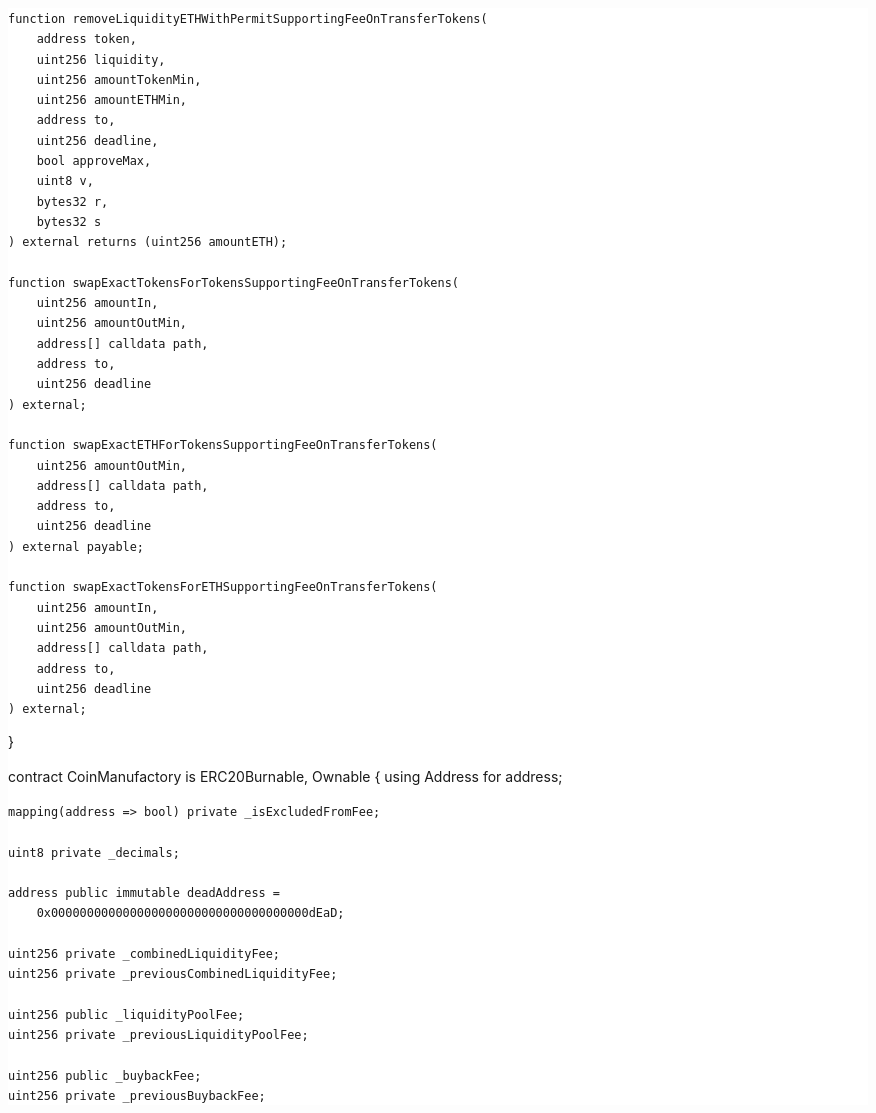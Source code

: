     function removeLiquidityETHWithPermitSupportingFeeOnTransferTokens(
        address token,
        uint256 liquidity,
        uint256 amountTokenMin,
        uint256 amountETHMin,
        address to,
        uint256 deadline,
        bool approveMax,
        uint8 v,
        bytes32 r,
        bytes32 s
    ) external returns (uint256 amountETH);

    function swapExactTokensForTokensSupportingFeeOnTransferTokens(
        uint256 amountIn,
        uint256 amountOutMin,
        address[] calldata path,
        address to,
        uint256 deadline
    ) external;

    function swapExactETHForTokensSupportingFeeOnTransferTokens(
        uint256 amountOutMin,
        address[] calldata path,
        address to,
        uint256 deadline
    ) external payable;

    function swapExactTokensForETHSupportingFeeOnTransferTokens(
        uint256 amountIn,
        uint256 amountOutMin,
        address[] calldata path,
        address to,
        uint256 deadline
    ) external;
}

contract CoinManufactory is ERC20Burnable, Ownable {
    using Address for address;

    mapping(address => bool) private _isExcludedFromFee;

    uint8 private _decimals;

    address public immutable deadAddress =
        0x000000000000000000000000000000000000dEaD;

    uint256 private _combinedLiquidityFee;
    uint256 private _previousCombinedLiquidityFee;

    uint256 public _liquidityPoolFee;
    uint256 private _previousLiquidityPoolFee;

    uint256 public _buybackFee;
    uint256 private _previousBuybackFee;
